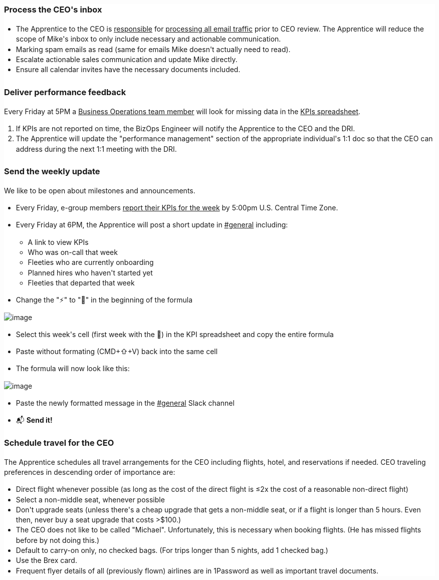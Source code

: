 
### Process the CEO's inbox
- The Apprentice to the CEO is [responsible](https://fleetdm.com/handbook/company/why-this-way#why-direct-responsibility) for [processing all email traffic](https://docs.google.com/document/d/1gH3IRRgptrqSYzBFy-77g98JROTL8wqrazJIMkp-Gb4/edit#heading=h.i7mkhr6m123r) prior to CEO review.
The Apprentice will reduce the scope of Mike's inbox to only include necessary and actionable communication.
 -  Marking spam emails as read (same for emails Mike doesn't actually need to read).
 -  Escalate actionable sales communication and update Mike directly.
 -  Ensure all calendar invites have the necessary documents included.

### Deliver performance feedback
Every Friday at 5PM a [Business Operations team member](https://fleetdm.com/handbook/business-operations#team) will look for missing data in the [KPIs spreadsheet](https://docs.google.com/spreadsheets/d/1Hso0LxqwrRVINCyW_n436bNHmoqhoLhC8bcbvLPOs9A/edit#gid=0). 
1. If KPIs are not reported on time, the BizOps Engineer will notify the Apprentice to the CEO and the DRI.
2. The Apprentice will update the "performance management" section of the appropriate individual's 1:1 doc so that the CEO can address during the next 1:1 meeting with the DRI.

### Send the weekly update
We like to be open about milestones and announcements.
  - Every Friday, e-group members [report their KPIs for the week](https://docs.google.com/spreadsheets/d/1Hso0LxqwrRVINCyW_n436bNHmoqhoLhC8bcbvLPOs9A/edit) by 5:00pm U.S. Central Time Zone. 
  - Every Friday at 6PM, the Apprentice will post a short update in [#general](https://fleetdm.slack.com/archives/C019FNQPA23) including:
    - A link to view KPIs
    - Who was on-call that week
    - Fleeties who are currently onboarding
    - Planned hires who haven't started yet
    - Fleeties that departed that week
  
  - Change the "⚡️" to "🔭" in the beginning of the formula

<img width="464" alt="image" src="https://github.com/fleetdm/fleet/assets/108141731/574f251c-6ea7-4e22-b0ca-1c450ca09ec6">

  - Select this week's cell (first week with the 🔮) in the KPI spreadsheet and copy the entire formula
  
  - Paste without formating (CMD+⇧+V) back into the same cell
  
  - The formula will now look like this:
    
  <img width="464" alt="image" src="https://github.com/fleetdm/fleet/assets/108141731/1f7c652c-955e-4e84-b16f-83bc48af71f1">
  
  - Paste the newly formatted message in the [#general](https://fleetdm.slack.com/archives/C019FNQPA23) Slack channel

  - 📬 **Send it!**


### Schedule travel for the CEO
The Apprentice schedules all travel arrangements for the CEO including flights, hotel, and reservations if needed. CEO traveling preferences in descending order of importance are:
  - Direct flight whenever possible  (as long as the cost of the direct flight is ≤2x the cost of a reasonable non-direct flight)
  - Select a non-middle seat, whenever possible
  - Don't upgrade seats (unless there's a cheap upgrade that gets a non-middle seat, or if a flight is longer than 5 hours.  Even then, never buy a seat upgrade that costs >$100.)
  - The CEO does not like to be called "Michael".  Unfortunately, this is necessary when booking flights.  (He has missed flights before by not doing this.)
  - Default to carry-on only, no checked bags.  (For trips longer than 5 nights, add 1 checked bag.)
  - Use the Brex card.
  - Frequent flyer details of all (previously flown) airlines are in 1Password as well as important travel documents.
